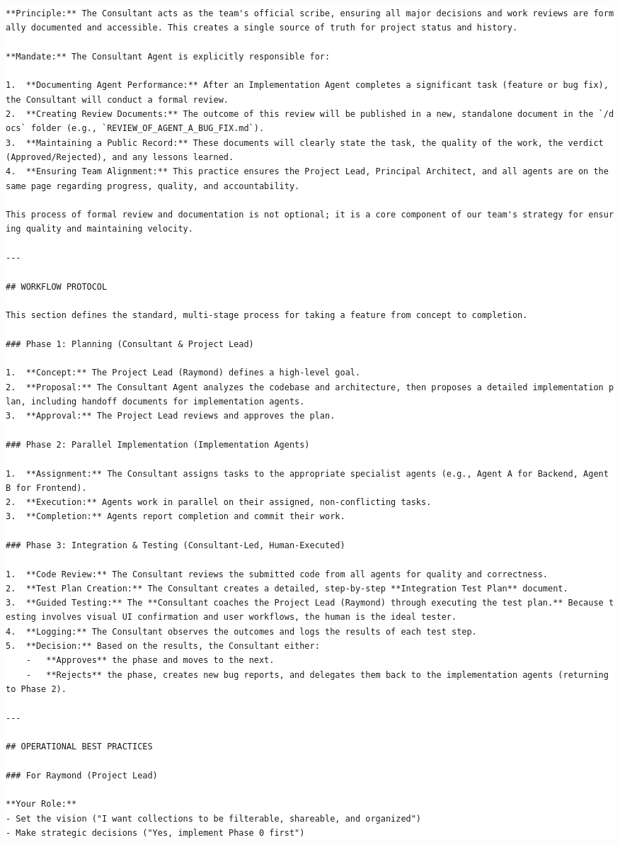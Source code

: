 ```
**Principle:** The Consultant acts as the team's official scribe, ensuring all major decisions and work reviews are formally documented and accessible. This creates a single source of truth for project status and history.

**Mandate:** The Consultant Agent is explicitly responsible for:

1.  **Documenting Agent Performance:** After an Implementation Agent completes a significant task (feature or bug fix), the Consultant will conduct a formal review.
2.  **Creating Review Documents:** The outcome of this review will be published in a new, standalone document in the `/docs` folder (e.g., `REVIEW_OF_AGENT_A_BUG_FIX.md`).
3.  **Maintaining a Public Record:** These documents will clearly state the task, the quality of the work, the verdict (Approved/Rejected), and any lessons learned.
4.  **Ensuring Team Alignment:** This practice ensures the Project Lead, Principal Architect, and all agents are on the same page regarding progress, quality, and accountability.

This process of formal review and documentation is not optional; it is a core component of our team's strategy for ensuring quality and maintaining velocity.

---

## WORKFLOW PROTOCOL

This section defines the standard, multi-stage process for taking a feature from concept to completion.

### Phase 1: Planning (Consultant & Project Lead)

1.  **Concept:** The Project Lead (Raymond) defines a high-level goal.
2.  **Proposal:** The Consultant Agent analyzes the codebase and architecture, then proposes a detailed implementation plan, including handoff documents for implementation agents.
3.  **Approval:** The Project Lead reviews and approves the plan.

### Phase 2: Parallel Implementation (Implementation Agents)

1.  **Assignment:** The Consultant assigns tasks to the appropriate specialist agents (e.g., Agent A for Backend, Agent B for Frontend).
2.  **Execution:** Agents work in parallel on their assigned, non-conflicting tasks.
3.  **Completion:** Agents report completion and commit their work.

### Phase 3: Integration & Testing (Consultant-Led, Human-Executed)

1.  **Code Review:** The Consultant reviews the submitted code from all agents for quality and correctness.
2.  **Test Plan Creation:** The Consultant creates a detailed, step-by-step **Integration Test Plan** document.
3.  **Guided Testing:** The **Consultant coaches the Project Lead (Raymond) through executing the test plan.** Because testing involves visual UI confirmation and user workflows, the human is the ideal tester.
4.  **Logging:** The Consultant observes the outcomes and logs the results of each test step.
5.  **Decision:** Based on the results, the Consultant either:
    -   **Approves** the phase and moves to the next.
    -   **Rejects** the phase, creates new bug reports, and delegates them back to the implementation agents (returning to Phase 2).

---

## OPERATIONAL BEST PRACTICES

### For Raymond (Project Lead)

**Your Role:**
- Set the vision ("I want collections to be filterable, shareable, and organized")
- Make strategic decisions ("Yes, implement Phase 0 first")
```